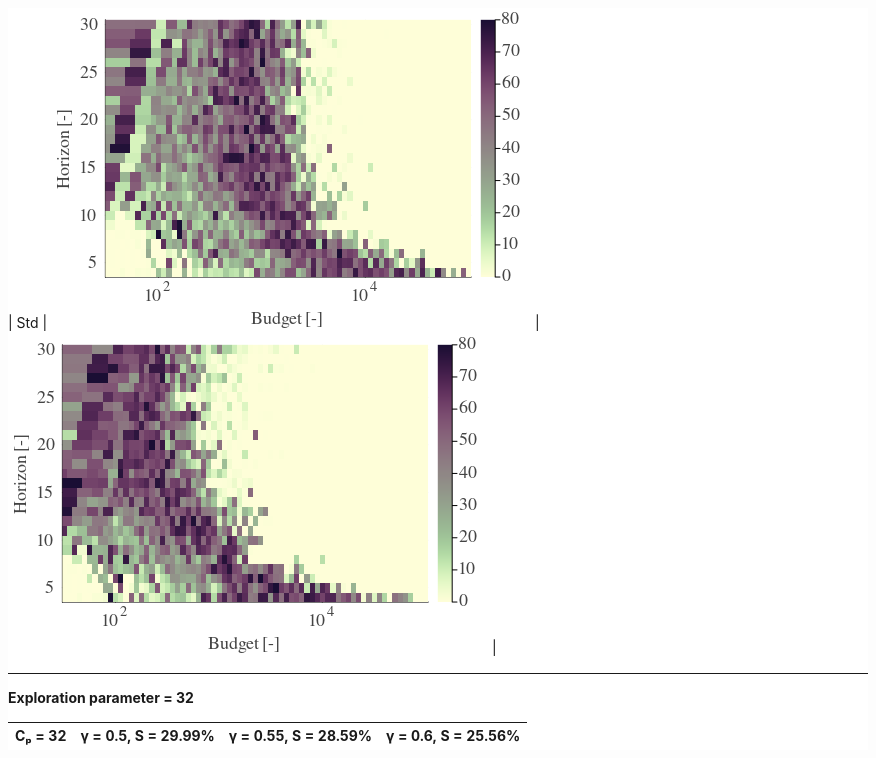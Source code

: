 | Std | ![](fig/sp_P/std_g_0.95_cp_16.png) | ![](fig/sp_P/std_g_1.0_cp_16.png) | 

---

**Exploration parameter = 32**

| Cₚ = 32 | γ = 0.5, S = 29.99% | γ = 0.55, S = 28.59% | γ = 0.6, S = 25.56% | 
| --- | --- | --- | --- | 